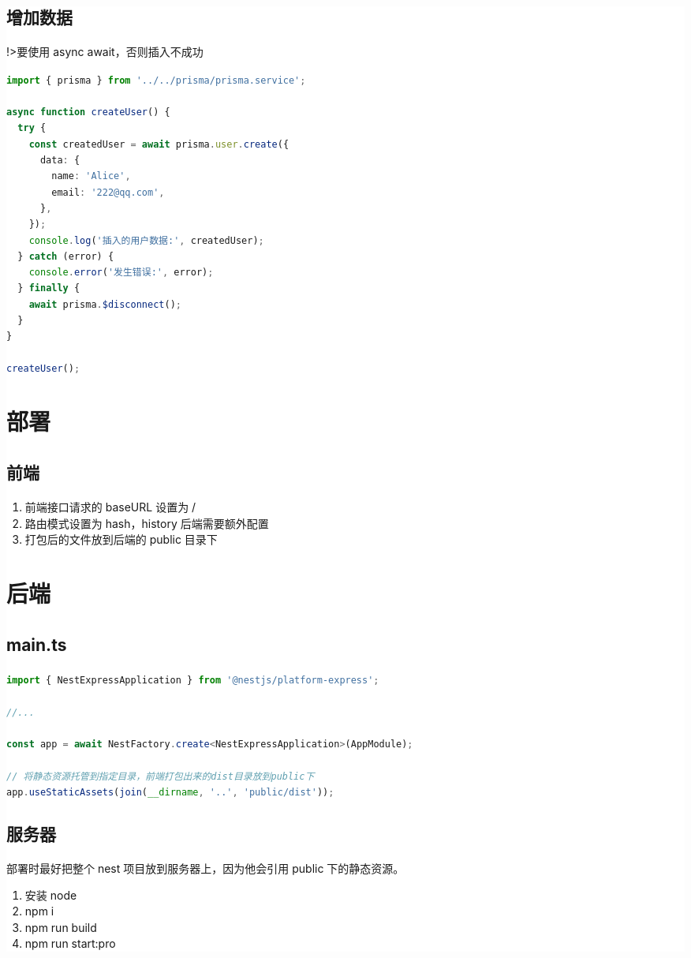 ## 增加数据

!>要使用 async await，否则插入不成功

```typescript
import { prisma } from '../../prisma/prisma.service';

async function createUser() {
  try {
    const createdUser = await prisma.user.create({
      data: {
        name: 'Alice',
        email: '222@qq.com',
      },
    });
    console.log('插入的用户数据:', createdUser);
  } catch (error) {
    console.error('发生错误:', error);
  } finally {
    await prisma.$disconnect();
  }
}

createUser();
```

# 部署

## 前端

1. 前端接口请求的 baseURL 设置为 /
2. 路由模式设置为 hash，history 后端需要额外配置
3. 打包后的文件放到后端的 public 目录下

# 后端

## main.ts

```typescript
import { NestExpressApplication } from '@nestjs/platform-express';

//...

const app = await NestFactory.create<NestExpressApplication>(AppModule);

// 将静态资源托管到指定目录，前端打包出来的dist目录放到public下
app.useStaticAssets(join(__dirname, '..', 'public/dist'));
```

## 服务器

部署时最好把整个 nest 项目放到服务器上，因为他会引用 public 下的静态资源。

1. 安装 node
2. npm i
3. npm run build
4. npm run start:pro
